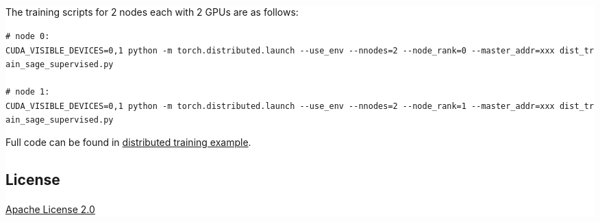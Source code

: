 The training scripts for 2 nodes each with 2 GPUs are as follows:
```shell
# node 0:
CUDA_VISIBLE_DEVICES=0,1 python -m torch.distributed.launch --use_env --nnodes=2 --node_rank=0 --master_addr=xxx dist_train_sage_supervised.py

# node 1:
CUDA_VISIBLE_DEVICES=0,1 python -m torch.distributed.launch --use_env --nnodes=2 --node_rank=1 --master_addr=xxx dist_train_sage_supervised.py
```

Full code can be found in [distributed training example](examples/distributed/dist_train_sage_supervised.py).

## License
[Apache License 2.0](LICENSE)